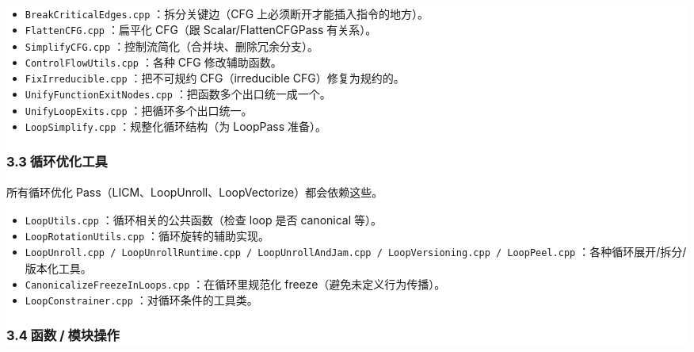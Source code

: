 - `BreakCriticalEdges.cpp`      ：拆分关键边（CFG 上必须断开才能插入指令的地方）。
- `FlattenCFG.cpp`              ：扁平化 CFG（跟 Scalar/FlattenCFGPass 有关系）。
- `SimplifyCFG.cpp`             ：控制流简化（合并块、删除冗余分支）。
- `ControlFlowUtils.cpp`        ：各种 CFG 修改辅助函数。
- `FixIrreducible.cpp`          ：把不可规约 CFG（irreducible CFG）修复为规约的。
- `UnifyFunctionExitNodes.cpp`  ：把函数多个出口统一成一个。
- `UnifyLoopExits.cpp`          ：把循环多个出口统一。
- `LoopSimplify.cpp`            ：规整化循环结构（为 LoopPass 准备）。


### 3.3 循环优化工具

所有循环优化 Pass（LICM、LoopUnroll、LoopVectorize）都会依赖这些。

- `LoopUtils.cpp`                   ：循环相关的公共函数（检查 loop 是否 canonical 等）。
- `LoopRotationUtils.cpp`           ：循环旋转的辅助实现。
- `LoopUnroll.cpp / LoopUnrollRuntime.cpp / LoopUnrollAndJam.cpp / LoopVersioning.cpp / LoopPeel.cpp` ：各种循环展开/拆分/版本化工具。
- `CanonicalizeFreezeInLoops.cpp`   ：在循环里规范化 freeze（避免未定义行为传播）。
- `LoopConstrainer.cpp`             ：对循环条件的工具类。


### 3.4 函数 / 模块操作


